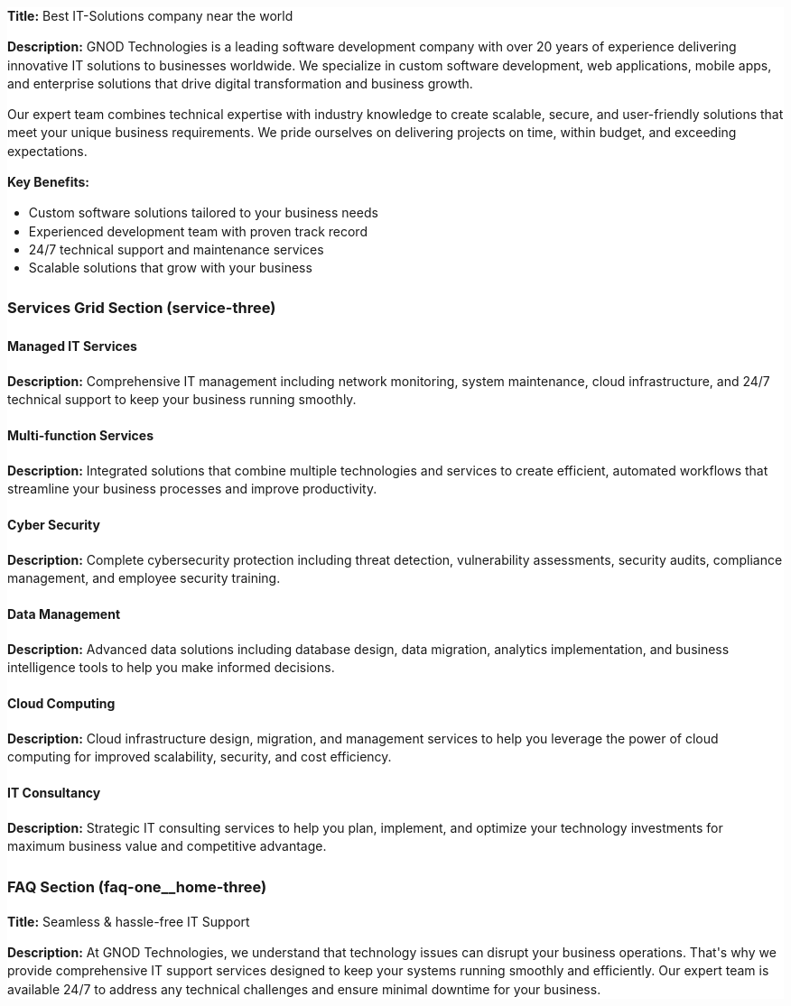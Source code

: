 **Title:** Best IT-Solutions company near the world

**Description:** GNOD Technologies is a leading software development company with over 20 years of experience delivering innovative IT solutions to businesses worldwide. We specialize in custom software development, web applications, mobile apps, and enterprise solutions that drive digital transformation and business growth.

Our expert team combines technical expertise with industry knowledge to create scalable, secure, and user-friendly solutions that meet your unique business requirements. We pride ourselves on delivering projects on time, within budget, and exceeding expectations.

**Key Benefits:**

- Custom software solutions tailored to your business needs
- Experienced development team with proven track record
- 24/7 technical support and maintenance services
- Scalable solutions that grow with your business

### Services Grid Section (service-three)

#### Managed IT Services

**Description:** Comprehensive IT management including network monitoring, system maintenance, cloud infrastructure, and 24/7 technical support to keep your business running smoothly.

#### Multi-function Services

**Description:** Integrated solutions that combine multiple technologies and services to create efficient, automated workflows that streamline your business processes and improve productivity.

#### Cyber Security

**Description:** Complete cybersecurity protection including threat detection, vulnerability assessments, security audits, compliance management, and employee security training.

#### Data Management

**Description:** Advanced data solutions including database design, data migration, analytics implementation, and business intelligence tools to help you make informed decisions.

#### Cloud Computing

**Description:** Cloud infrastructure design, migration, and management services to help you leverage the power of cloud computing for improved scalability, security, and cost efficiency.

#### IT Consultancy

**Description:** Strategic IT consulting services to help you plan, implement, and optimize your technology investments for maximum business value and competitive advantage.

### FAQ Section (faq-one\_\_home-three)

**Title:** Seamless & hassle-free IT Support

**Description:** At GNOD Technologies, we understand that technology issues can disrupt your business operations. That's why we provide comprehensive IT support services designed to keep your systems running smoothly and efficiently. Our expert team is available 24/7 to address any technical challenges and ensure minimal downtime for your business.

